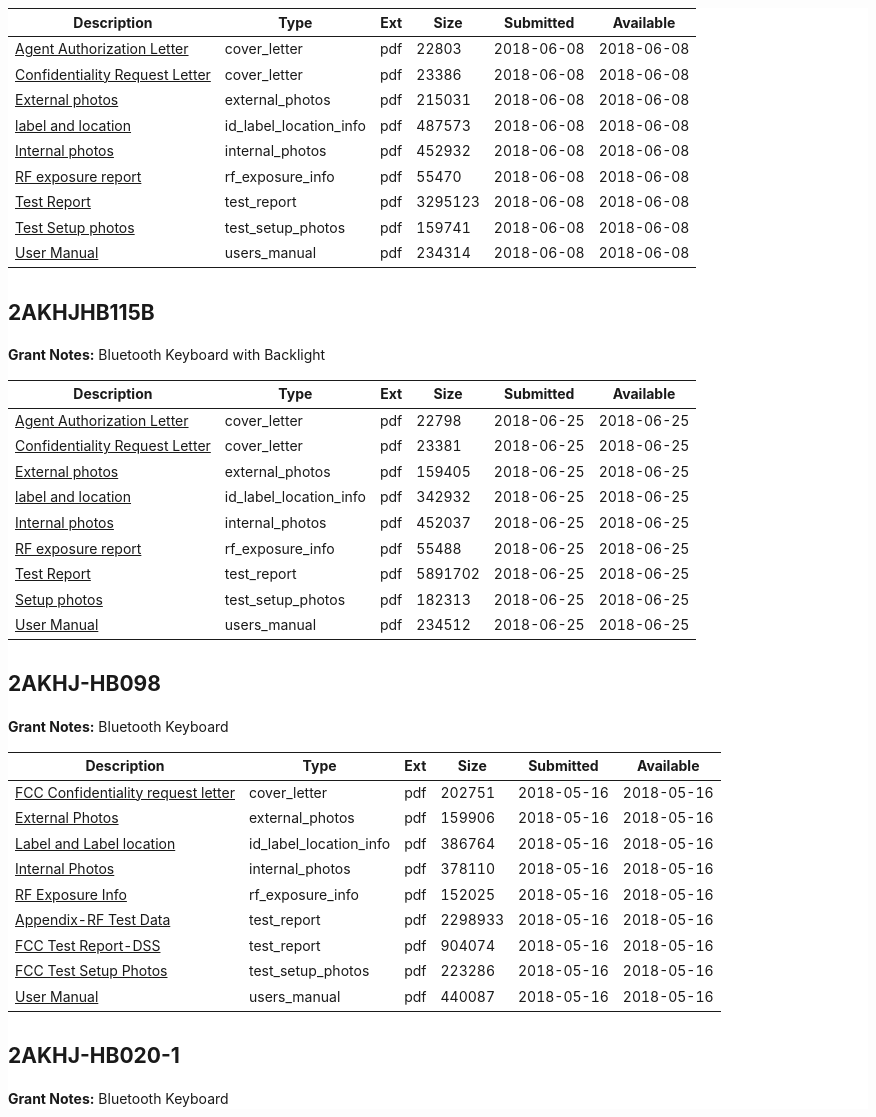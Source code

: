 | Description | Type | Ext | Size | Submitted | Available |
| ----------- | ---- | --- | ---- | --------- | --------- |
| [Agent Authorization Letter](2AKHJHB188S/c87595b3484d7f56c5b2e8c6c13e4b02/3881207.pdf) | cover_letter | pdf | 22803 | 2018-06-08 | 2018-06-08 |
| [Confidentiality Request Letter](2AKHJHB188S/c87595b3484d7f56c5b2e8c6c13e4b02/3881209.pdf) | cover_letter | pdf | 23386 | 2018-06-08 | 2018-06-08 |
| [External photos](2AKHJHB188S/c87595b3484d7f56c5b2e8c6c13e4b02/3881210.pdf) | external_photos | pdf | 215031 | 2018-06-08 | 2018-06-08 |
| [label and location](2AKHJHB188S/c87595b3484d7f56c5b2e8c6c13e4b02/3881212.pdf) | id_label_location_info | pdf | 487573 | 2018-06-08 | 2018-06-08 |
| [Internal photos](2AKHJHB188S/c87595b3484d7f56c5b2e8c6c13e4b02/3881211.pdf) | internal_photos | pdf | 452932 | 2018-06-08 | 2018-06-08 |
| [RF exposure report](2AKHJHB188S/c87595b3484d7f56c5b2e8c6c13e4b02/3881214.pdf) | rf_exposure_info | pdf | 55470 | 2018-06-08 | 2018-06-08 |
| [Test Report](2AKHJHB188S/c87595b3484d7f56c5b2e8c6c13e4b02/3881216.pdf) | test_report | pdf | 3295123 | 2018-06-08 | 2018-06-08 |
| [Test Setup photos](2AKHJHB188S/c87595b3484d7f56c5b2e8c6c13e4b02/3881217.pdf) | test_setup_photos | pdf | 159741 | 2018-06-08 | 2018-06-08 |
| [User Manual](2AKHJHB188S/c87595b3484d7f56c5b2e8c6c13e4b02/3881218.pdf) | users_manual | pdf | 234314 | 2018-06-08 | 2018-06-08 |
## 2AKHJHB115B
**Grant Notes:** Bluetooth Keyboard with Backlight

| Description | Type | Ext | Size | Submitted | Available |
| ----------- | ---- | --- | ---- | --------- | --------- |
| [Agent Authorization Letter](2AKHJHB115B/73767f79d5dfeed1bc81d2510a993e01/3900055.pdf) | cover_letter | pdf | 22798 | 2018-06-25 | 2018-06-25 |
| [Confidentiality Request Letter](2AKHJHB115B/73767f79d5dfeed1bc81d2510a993e01/3900057.pdf) | cover_letter | pdf | 23381 | 2018-06-25 | 2018-06-25 |
| [External photos](2AKHJHB115B/73767f79d5dfeed1bc81d2510a993e01/3900058.pdf) | external_photos | pdf | 159405 | 2018-06-25 | 2018-06-25 |
| [label and location](2AKHJHB115B/73767f79d5dfeed1bc81d2510a993e01/3900060.pdf) | id_label_location_info | pdf | 342932 | 2018-06-25 | 2018-06-25 |
| [Internal photos](2AKHJHB115B/73767f79d5dfeed1bc81d2510a993e01/3900059.pdf) | internal_photos | pdf | 452037 | 2018-06-25 | 2018-06-25 |
| [RF exposure report](2AKHJHB115B/73767f79d5dfeed1bc81d2510a993e01/3900062.pdf) | rf_exposure_info | pdf | 55488 | 2018-06-25 | 2018-06-25 |
| [Test Report](2AKHJHB115B/73767f79d5dfeed1bc81d2510a993e01/3900065.pdf) | test_report | pdf | 5891702 | 2018-06-25 | 2018-06-25 |
| [Setup photos](2AKHJHB115B/73767f79d5dfeed1bc81d2510a993e01/3900064.pdf) | test_setup_photos | pdf | 182313 | 2018-06-25 | 2018-06-25 |
| [User Manual](2AKHJHB115B/73767f79d5dfeed1bc81d2510a993e01/3900066.pdf) | users_manual | pdf | 234512 | 2018-06-25 | 2018-06-25 |
## 2AKHJ-HB098
**Grant Notes:** Bluetooth Keyboard

| Description | Type | Ext | Size | Submitted | Available |
| ----------- | ---- | --- | ---- | --------- | --------- |
| [FCC Confidentiality request letter](2AKHJ-HB098/661dcb48374acd76c1de0bc31f4d8ba6/3852991.pdf) | cover_letter | pdf | 202751 | 2018-05-16 | 2018-05-16 |
| [External Photos](2AKHJ-HB098/661dcb48374acd76c1de0bc31f4d8ba6/3852990.pdf) | external_photos | pdf | 159906 | 2018-05-16 | 2018-05-16 |
| [Label and Label location](2AKHJ-HB098/661dcb48374acd76c1de0bc31f4d8ba6/3852995.pdf) | id_label_location_info | pdf | 386764 | 2018-05-16 | 2018-05-16 |
| [Internal Photos](2AKHJ-HB098/661dcb48374acd76c1de0bc31f4d8ba6/3852994.pdf) | internal_photos | pdf | 378110 | 2018-05-16 | 2018-05-16 |
| [RF Exposure Info](2AKHJ-HB098/661dcb48374acd76c1de0bc31f4d8ba6/3852997.pdf) | rf_exposure_info | pdf | 152025 | 2018-05-16 | 2018-05-16 |
| [Appendix-RF Test Data](2AKHJ-HB098/661dcb48374acd76c1de0bc31f4d8ba6/3852988.pdf) | test_report | pdf | 2298933 | 2018-05-16 | 2018-05-16 |
| [FCC Test Report-DSS](2AKHJ-HB098/661dcb48374acd76c1de0bc31f4d8ba6/3852992.pdf) | test_report | pdf | 904074 | 2018-05-16 | 2018-05-16 |
| [FCC Test Setup Photos](2AKHJ-HB098/661dcb48374acd76c1de0bc31f4d8ba6/3852993.pdf) | test_setup_photos | pdf | 223286 | 2018-05-16 | 2018-05-16 |
| [User Manual](2AKHJ-HB098/661dcb48374acd76c1de0bc31f4d8ba6/3852999.pdf) | users_manual | pdf | 440087 | 2018-05-16 | 2018-05-16 |
## 2AKHJ-HB020-1
**Grant Notes:** Bluetooth Keyboard

